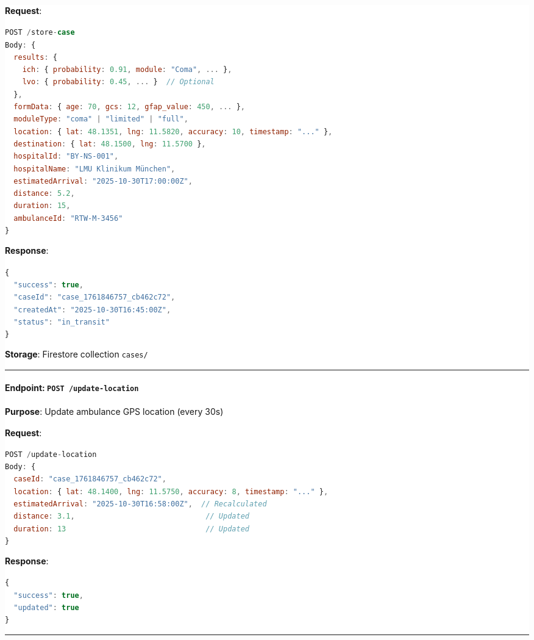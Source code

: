 **Request**:
```javascript
POST /store-case
Body: {
  results: {
    ich: { probability: 0.91, module: "Coma", ... },
    lvo: { probability: 0.45, ... }  // Optional
  },
  formData: { age: 70, gcs: 12, gfap_value: 450, ... },
  moduleType: "coma" | "limited" | "full",
  location: { lat: 48.1351, lng: 11.5820, accuracy: 10, timestamp: "..." },
  destination: { lat: 48.1500, lng: 11.5700 },
  hospitalId: "BY-NS-001",
  hospitalName: "LMU Klinikum München",
  estimatedArrival: "2025-10-30T17:00:00Z",
  distance: 5.2,
  duration: 15,
  ambulanceId: "RTW-M-3456"
}
```

**Response**:
```javascript
{
  "success": true,
  "caseId": "case_1761846757_cb462c72",
  "createdAt": "2025-10-30T16:45:00Z",
  "status": "in_transit"
}
```

**Storage**: Firestore collection `cases/`

---

#### Endpoint: `POST /update-location`
**Purpose**: Update ambulance GPS location (every 30s)

**Request**:
```javascript
POST /update-location
Body: {
  caseId: "case_1761846757_cb462c72",
  location: { lat: 48.1400, lng: 11.5750, accuracy: 8, timestamp: "..." },
  estimatedArrival: "2025-10-30T16:58:00Z",  // Recalculated
  distance: 3.1,                              // Updated
  duration: 13                                // Updated
}
```

**Response**:
```javascript
{
  "success": true,
  "updated": true
}
```

---